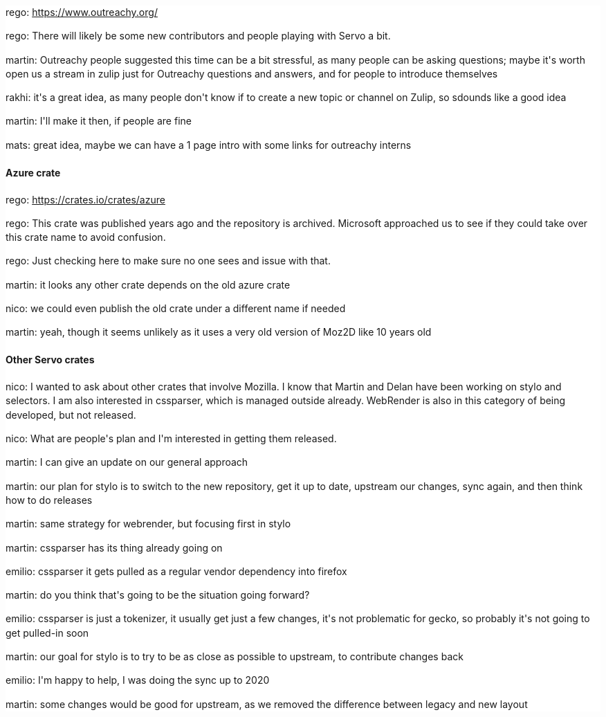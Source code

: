 rego: https://www.outreachy.org/

rego: There will likely be some new contributors and people playing with Servo a bit.

martin: Outreachy people suggested this time can be a bit stressful, as many people can be asking questions; maybe it's worth open us a stream in zulip just for Outreachy questions and answers, and for people to introduce themselves

rakhi: it's a great idea, as many people don't know if to create a new topic or channel on Zulip, so sdounds like a good idea

martin: I'll make it then, if people are fine

mats: great idea, maybe we can have a 1 page intro with some links for outreachy interns

#### Azure crate

rego: https://crates.io/crates/azure

rego: This crate was published years ago and the repository is archived. Microsoft approached us to see if they could take over this crate name to avoid confusion.

rego: Just checking here to make sure no one sees and issue with that.

martin: it looks any other crate depends on the old azure crate

nico: we could even publish the old crate under a different name if needed

martin: yeah, though it seems unlikely as it uses a very old version of Moz2D like 10 years old

#### Other Servo crates

nico: I wanted to ask about other crates that involve Mozilla. I know that Martin and Delan have been working on stylo and selectors. I am also interested in cssparser, which is managed outside already. WebRender is also in this category of being developed, but not released.

nico: What are people's plan and I'm interested in getting them released.

martin: I can give an update on our general approach

martin: our plan for stylo is to switch to the new repository, get it up to date, upstream our changes, sync again, and then think how to do releases

martin: same strategy for webrender, but focusing first in stylo

martin: cssparser has its thing already going on

emilio: cssparser it gets pulled as a regular vendor dependency into firefox

martin: do you think that's going to be the situation going forward?

emilio: cssparser is just a tokenizer, it usually get just a few changes, it's not problematic for gecko, so probably it's not going to get pulled-in soon

martin: our goal for stylo is to try to be as close as possible to upstream, to contribute changes back

emilio: I'm happy to help, I was doing the sync up to 2020

martin: some changes would be good for upstream, as we removed the difference between legacy and new layout
